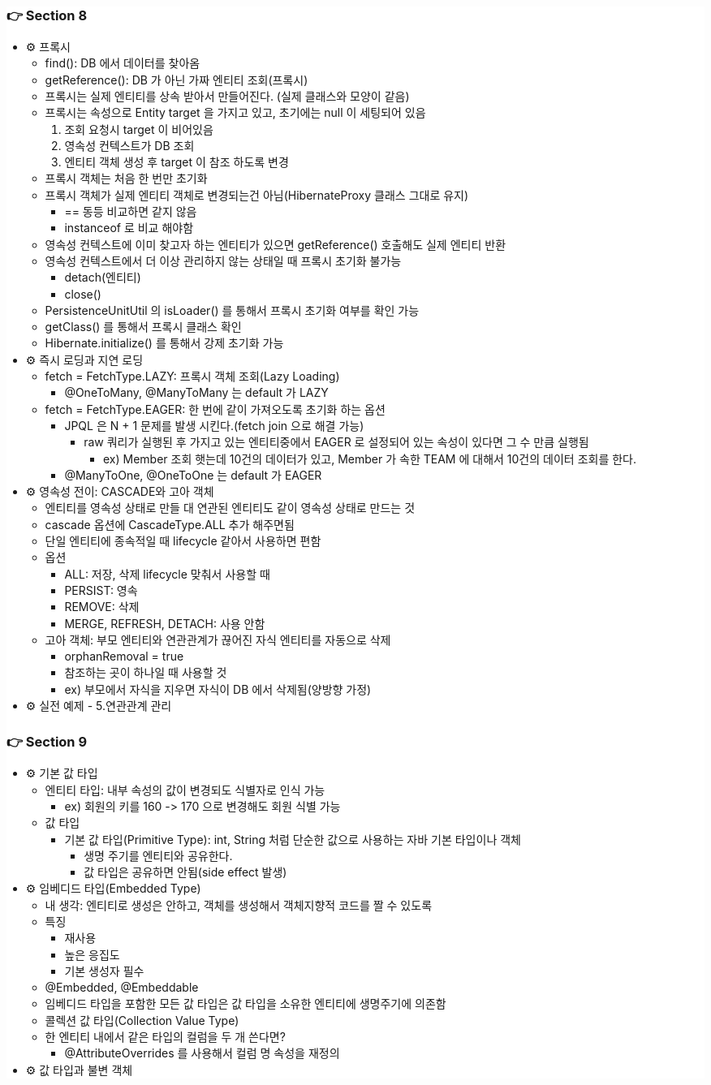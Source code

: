 ### 👉 Section 8
- ⚙︎ 프록시
  - find(): DB 에서 데이터를 찾아옴
  - getReference(): DB 가 아닌 가짜 엔티티 조회(프록시)
  - 프록시는 실제 엔티티를 상속 받아서 만들어진다. (실제 클래스와 모양이 같음)
  - 프록시는 속성으로 Entity target 을 가지고 있고, 초기에는 null 이 세팅되어 있음
    1. 조회 요청시 target 이 비어있음
    2. 영속성 컨텍스트가 DB 조회
    3. 엔티티 객체 생성 후 target 이 참조 하도록 변경
  - 프록시 객체는 처음 한 번만 초기화
  - 프록시 객체가 실제 엔티티 객체로 변경되는건 아님(HibernateProxy 클래스 그대로 유지)
    - == 동등 비교하면 같지 않음
    - instanceof 로 비교 해야함
  - 영속성 컨텍스트에 이미 찾고자 하는 엔티티가 있으면 getReference() 호출해도 실제 엔티티 반환
  - 영속성 컨텍스트에서 더 이상 관리하지 않는 상태일 때 프록시 초기화 불가능
    - detach(엔티티)
    - close()
  - PersistenceUnitUtil 의 isLoader() 를 통해서 프록시 초기화 여부를 확인 가능
  - getClass() 를 통해서 프록시 클래스 확인
  - Hibernate.initialize() 를 통해서 강제 초기화 가능
- ⚙︎ 즉시 로딩과 지연 로딩
  - fetch = FetchType.LAZY: 프록시 객체 조회(Lazy Loading)
    - @OneToMany, @ManyToMany 는 default 가 LAZY
  - fetch = FetchType.EAGER: 한 번에 같이 가져오도록 초기화 하는 옵션
    - JPQL 은 N + 1 문제를 발생 시킨다.(fetch join 으로 해결 가능)
      - raw 쿼리가 실행된 후 가지고 있는 엔티티중에서 EAGER 로 설정되어 있는 속성이 있다면 그 수 만큼 실행됨
        - ex) Member 조회 햇는데 10건의 데이터가 있고, Member 가 속한 TEAM 에 대해서 10건의 데이터 조회를 한다.
    - @ManyToOne, @OneToOne 는 default 가 EAGER
- ⚙︎ 영속성 전이: CASCADE와 고아 객체
  - 엔티티를 영속성 상태로 만들 대 연관된 엔티티도 같이 영속성 상태로 만드는 것
  - cascade 옵션에 CascadeType.ALL 추가 해주면됨
  - 단일 엔티티에 종속적일 때 lifecycle 같아서 사용하면 편함
  - 옵션
    - ALL: 저장, 삭제 lifecycle 맞춰서 사용할 때
    - PERSIST: 영속
    - REMOVE: 삭제
    - MERGE, REFRESH, DETACH: 사용 안함
  - 고아 객체: 부모 엔티티와 연관관계가 끊어진 자식 엔티티를 자동으로 삭제
    - orphanRemoval = true
    - 참조하는 곳이 하나일 때 사용할 것
    - ex) 부모에서 자식을 지우면 자식이 DB 에서 삭제됨(양방향 가정)
- ⚙︎ 실전 예제 - 5.연관관계 관리

### 👉 Section 9
- ⚙︎ 기본 값 타입
  - 엔티티 타입: 내부 속성의 값이 변경되도 식별자로 인식 가능
    - ex) 회원의 키를 160 -> 170 으로 변경해도 회원 식별 가능
  - 값 타입
    - 기본 값 타입(Primitive Type): int, String 처럼 단순한 값으로 사용하는 자바 기본 타입이나 객체
      - 생명 주기를 엔티티와 공유한다.
      - 값 타입은 공유하면 안됨(side effect 발생)
- ⚙︎ 임베디드 타입(Embedded Type)
  - 내 생각: 엔티티로 생성은 안하고, 객체를 생성해서 객체지향적 코드를 짤 수 있도록
  - 특징
    - 재사용
    - 높은 응집도
    - 기본 생성자 필수
  - @Embedded, @Embeddable
  - 임베디드 타입을 포함한 모든 값 타입은 값 타입을 소유한 엔티티에 생명주기에 의존함
  - 콜렉션 값 타입(Collection Value Type)
  - 한 엔티티 내에서 같은 타입의 컬럼을 두 개 쓴다면?
    - @AttributeOverrides 를 사용해서 컬럼 명 속성을 재정의
- ⚙︎ 값 타입과 불변 객체